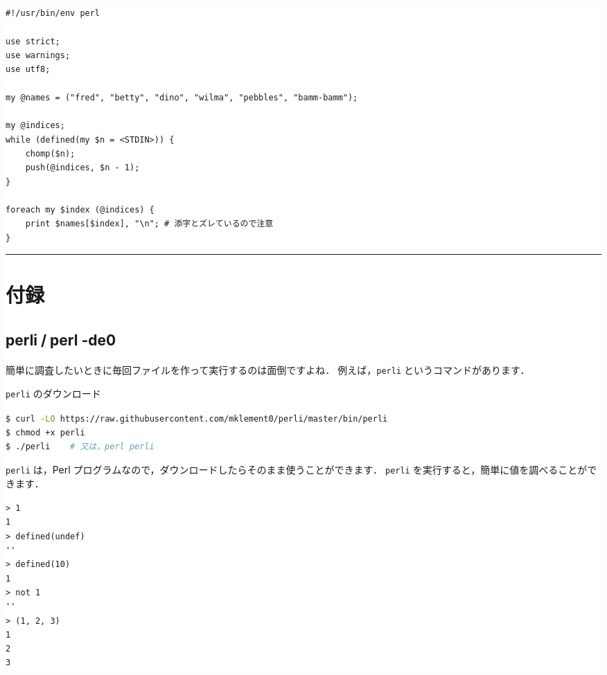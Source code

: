 ```{.perl .numberLines}
#!/usr/bin/env perl

use strict;
use warnings;
use utf8;

my @names = ("fred", "betty", "dino", "wilma", "pebbles", "bamm-bamm");

my @indices;
while (defined(my $n = <STDIN>)) {
    chomp($n);
    push(@indices, $n - 1);
}

foreach my $index (@indices) {
    print $names[$index], "\n"; # 添字とズレているので注意
}
```

---

# 付録

## perli / perl -de0

簡単に調査したいときに毎回ファイルを作って実行するのは面倒ですよね．
例えば，`perli` というコマンドがあります．

`perli` のダウンロード

```{.bash .numberLines}
$ curl -LO https://raw.githubusercontent.com/mklement0/perli/master/bin/perli
$ chmod +x perli
$ ./perli    # 又は，perl perli
```

`perli` は，Perl プログラムなので，ダウンロードしたらそのまま使うことができます．
`perli` を実行すると，簡単に値を調べることができます．

```{.perl .numberLines}
> 1
1
> defined(undef)
''
> defined(10)
1
> not 1
''
> (1, 2, 3)
1
2
3
```


[^binary_data]: バイナリデータとは，テキストではないデータです．つまり人が読めない形式のデータです．
[^boolean_context]: 正確には，ブーリアン値というスカラ値は存在しないのですが便宜上ブーリアン値があるように記述とさせて頂きます．
[^less_than_equal]: X以下，X以上，というのは，Xを含んで下，Xを含んで上，を意味します．演算子だと `<=`, `>=` を使います．
[^less_than]: X未満，Xを超え，という単語は，Xより下，Xより上，と読み替えてもいいです．演算子だと `<`, `>` を使います．